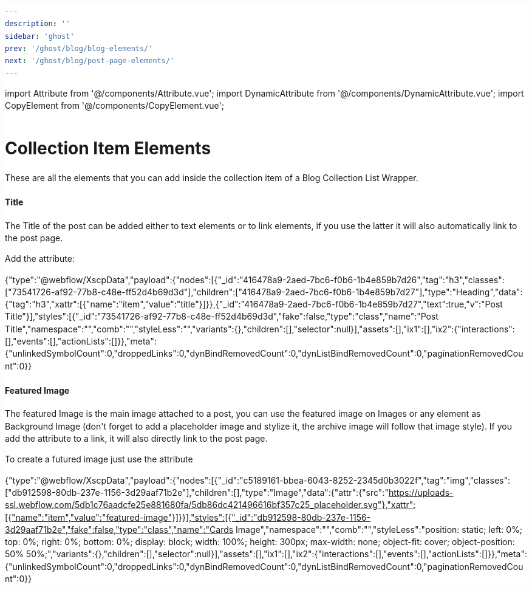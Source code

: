 ```yaml
---
description: ''
sidebar: 'ghost'
prev: '/ghost/blog/blog-elements/'
next: '/ghost/blog/post-page-elements/'
---
```


import Attribute from '@/components/Attribute.vue';
import DynamicAttribute from '@/components/DynamicAttribute.vue';
import CopyElement from '@/components/CopyElement.vue';

# Collection Item Elements

These are all the elements that you can add inside the collection item of a Blog Collection List Wrapper.

#### Title

The Title of the post can be added either to text elements or to link elements, if you use the latter it will also automatically link to the post page.

Add the attribute:

<Attribute name="item" value="title" />

<CopyElement title="Title">{"type":"@webflow/XscpData","payload":{"nodes":[{"_id":"416478a9-2aed-7bc6-f0b6-1b4e859b7d26","tag":"h3","classes":["73541726-af92-77b8-c48e-ff52d4b69d3d"],"children":["416478a9-2aed-7bc6-f0b6-1b4e859b7d27"],"type":"Heading","data":{"tag":"h3","xattr":[{"name":"item","value":"title"}]}},{"_id":"416478a9-2aed-7bc6-f0b6-1b4e859b7d27","text":true,"v":"Post Title"}],"styles":[{"_id":"73541726-af92-77b8-c48e-ff52d4b69d3d","fake":false,"type":"class","name":"Post Title","namespace":"","comb":"","styleLess":"","variants":{},"children":[],"selector":null}],"assets":[],"ix1":[],"ix2":{"interactions":[],"events":[],"actionLists":[]}},"meta":{"unlinkedSymbolCount":0,"droppedLinks":0,"dynBindRemovedCount":0,"dynListBindRemovedCount":0,"paginationRemovedCount":0}}</CopyElement>

#### Featured Image

The featured Image is the main image attached to a post, you can use the featured image on Images or any element as Background Image (don't forget to add a placeholder image and stylize it, the archive image will follow that image style). If you add the attribute to a link, it will also directly link to the post page.

To create a futured image just use the attribute

<Attribute name="item" value="featured-image" />

<CopyElement title="Featured Image">{"type":"@webflow/XscpData","payload":{"nodes":[{"_id":"c5189161-bbea-6043-8252-2345d0b3022f","tag":"img","classes":["db912598-80db-237e-1156-3d29aaf71b2e"],"children":[],"type":"Image","data":{"attr":{"src":"https://uploads-ssl.webflow.com/5db1c76aadcfe25e881680fa/5db86dc421496616bf357c25_placeholder.svg"},"xattr":[{"name":"item","value":"featured-image"}]}}],"styles":[{"_id":"db912598-80db-237e-1156-3d29aaf71b2e","fake":false,"type":"class","name":"Cards Image","namespace":"","comb":"","styleLess":"position: static; left: 0%; top: 0%; right: 0%; bottom: 0%; display: block; width: 100%; height: 300px; max-width: none; object-fit: cover; object-position: 50% 50%;","variants":{},"children":[],"selector":null}],"assets":[],"ix1":[],"ix2":{"interactions":[],"events":[],"actionLists":[]}},"meta":{"unlinkedSymbolCount":0,"droppedLinks":0,"dynBindRemovedCount":0,"dynListBindRemovedCount":0,"paginationRemovedCount":0}}</CopyElement>

